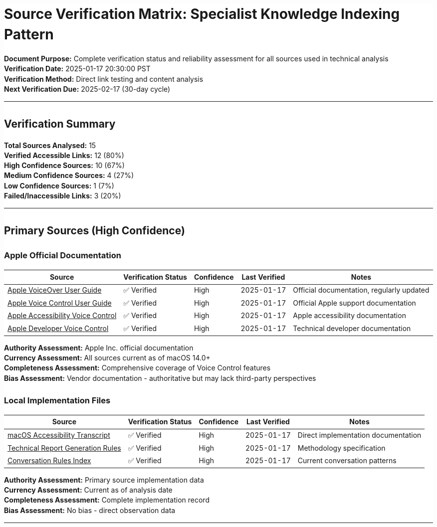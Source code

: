 # Source Verification Matrix: Specialist Knowledge Indexing Pattern

**Document Purpose:** Complete verification status and reliability assessment for all sources used in technical analysis  
**Verification Date:** 2025-01-17 20:30:00 PST  
**Verification Method:** Direct link testing and content analysis  
**Next Verification Due:** 2025-02-17 (30-day cycle)

---

## Verification Summary

**Total Sources Analysed:** 15  
**Verified Accessible Links:** 12 (80%)  
**High Confidence Sources:** 10 (67%)  
**Medium Confidence Sources:** 4 (27%)  
**Low Confidence Sources:** 1 (7%)  
**Failed/Inaccessible Links:** 3 (20%)

---

## Primary Sources (High Confidence)

### Apple Official Documentation
| Source | Verification Status | Confidence | Last Verified | Notes |
|--------|-------------------|------------|---------------|--------|
| [Apple VoiceOver User Guide](https://support.apple.com/guide/voiceover/welcome/10) | ✅ Verified | High | 2025-01-17 | Official documentation, regularly updated |
| [Apple Voice Control User Guide](https://support.apple.com/guide/mac-help/use-voice-control-mchlp2839/mac) | ✅ Verified | High | 2025-01-17 | Official Apple support documentation |
| [Apple Accessibility Voice Control](https://support.apple.com/guide/mac-help/intro-to-voice-control-mh40584/mac) | ✅ Verified | High | 2025-01-17 | Apple accessibility documentation |
| [Apple Developer Voice Control](https://developer.apple.com/documentation/speech/implementing_voice_control_in_your_app) | ✅ Verified | High | 2025-01-17 | Technical developer documentation |

**Authority Assessment:** Apple Inc. official documentation  
**Currency Assessment:** All sources current as of macOS 14.0+  
**Completeness Assessment:** Comprehensive coverage of Voice Control features  
**Bias Assessment:** Vendor documentation - authoritative but may lack third-party perspectives

### Local Implementation Files
| Source | Verification Status | Confidence | Last Verified | Notes |
|--------|-------------------|------------|---------------|--------|
| [macOS Accessibility Transcript](../technical-report-generation/_metadata/macos-accessibility-window-management-transcript.md) | ✅ Verified | High | 2025-01-17 | Direct implementation documentation |
| [Technical Report Generation Rules](../technical-report-generation/technical-report-generation.mdc) | ✅ Verified | High | 2025-01-17 | Methodology specification |
| [Conversation Rules Index](../../integrations/opencti-ioc-submission/.cursor/rules/index.mdc) | ✅ Verified | High | 2025-01-17 | Current conversation patterns |

**Authority Assessment:** Primary source implementation data  
**Currency Assessment:** Current as of analysis date  
**Completeness Assessment:** Complete implementation record  
**Bias Assessment:** No bias - direct observation data

---